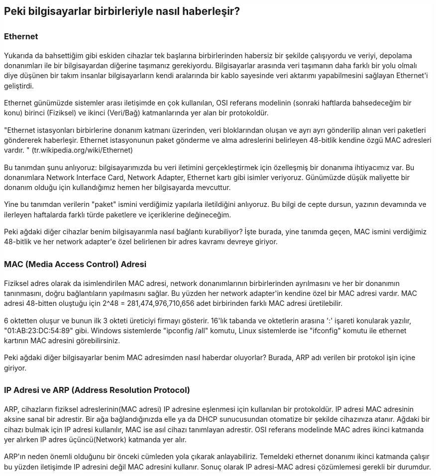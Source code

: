 ## Peki bilgisayarlar birbirleriyle nasıl haberleşir?
### Ethernet
Yukarıda da bahsettiğim gibi eskiden cihazlar tek başlarına birbirlerinden habersiz bir şekilde çalışıyordu ve veriyi, depolama donanımları ile bir bilgisayardan diğerine taşımanız gerekiyordu. Bilgisayarlar arasında veri taşımanın daha farklı bir yolu olmalı diye düşünen bir takım insanlar bilgisayarların kendi aralarında bir kablo sayesinde veri aktarımı yapabilmesini sağlayan Ethernet'i geliştirdi.

Ethernet günümüzde sistemler arası iletişimde en çok kullanılan, OSI referans modelinin (sonraki haftlarda bahsedeceğim bir konu) birinci (Fiziksel) ve ikinci (Veri/Bağ) katmanlarında yer alan bir protokoldür.

"Ethernet istasyonları birbirlerine donanım katmanı üzerinden, veri bloklarından oluşan ve ayrı ayrı gönderilip alınan veri paketleri göndererek haberleşir. Ethernet istasyonunun paket gönderme ve alma adreslerini belirleyen 48-bitlik kendine özgü MAC adresleri vardır. " (tr.wikipedia.org/wiki/Ethernet) 

Bu tanımdan şunu anlıyoruz: bilgisayarımızda bu veri iletimini gerçekleştirmek için özelleşmiş bir donanıma ihtiyacımız var. Bu donanımlara Network Interface Card, Network Adapter, Ethernet kartı gibi isimler veriyoruz. Günümüzde düşük maliyette bir donanım olduğu için kullandığımız hemen her bilgisayarda mevcuttur. 

Yine bu tanımdan verilerin "paket" ismini verdiğimiz yapılarla iletildiğini anlıyoruz. Bu bilgi de cepte dursun, yazının devamında ve ilerleyen haftalarda farklı türde paketlere ve içeriklerine değineceğim.

Peki ağdaki diğer cihazlar benim bilgisayarımla nasıl bağlantı kurabiliyor? İşte burada, yine tanımda geçen, MAC ismini verdiğimiz 48-bitlik ve her network adapter'e özel belirlenen bir adres kavramı devreye giriyor.

### MAC (Media Access Control) Adresi

Fiziksel adres olarak da isimlendirilen MAC adresi, network donanımlarının birbirlerinden ayrılmasını ve her bir donanımın tanınmasını, doğru bağlantıların yapılmasını sağlar. Bu yüzden her network adapter'in kendine özel bir MAC adresi vardır. MAC adresi 48-bitten oluştuğu için 2^48 = 281,474,976,710,656 adet birbirinden farklı MAC adresi üretilebilir. 

6 oktetten oluşur ve bunun ilk 3 okteti üreticiyi firmayı gösterir. 16'lık tabanda ve oktetlerin arasına ':' işareti konularak yazılır, "01:AB:23:DC:54:89" gibi. Windows sistemlerde "ipconfig /all" komutu, Linux sistemlerde ise "ifconfig" komutu ile ethernet kartının MAC adresini görebilirsiniz. 

Peki ağdaki diğer bilgisayarlar benim MAC adresimden nasıl haberdar oluyorlar? Burada, ARP adı verilen bir protokol işin içine giriyor.

### IP Adresi ve ARP (Address Resolution Protocol)

ARP, cihazların fiziksel adreslerinin(MAC adresi) IP adresine eşlenmesi için kullanılan bir protokoldür. IP adresi MAC adresinin aksine sanal bir adrestir. Bir ağa bağlandığınızda elle ya da DHCP sunucusundan otomatize bir şekilde cihazınıza atanır. Ağdaki bir cihazı bulmak için IP adresi kullanılır, MAC ise asıl cihazı tanımlayan adrestir. OSI referans modelinde MAC adres ikinci katmanda yer alırken IP adres üçüncü(Network) katmanda yer alır. 

ARP'ın neden önemli olduğunu bir önceki cümleden yola çıkarak anlayabiliriz. Temeldeki ethernet donanımı ikinci katmanda çalışır bu yüzden iletişimde IP adresini değil MAC adresini kullanır. Sonuç olarak IP adresi-MAC adresi çözümlemesi gerekli bir durumdur.
